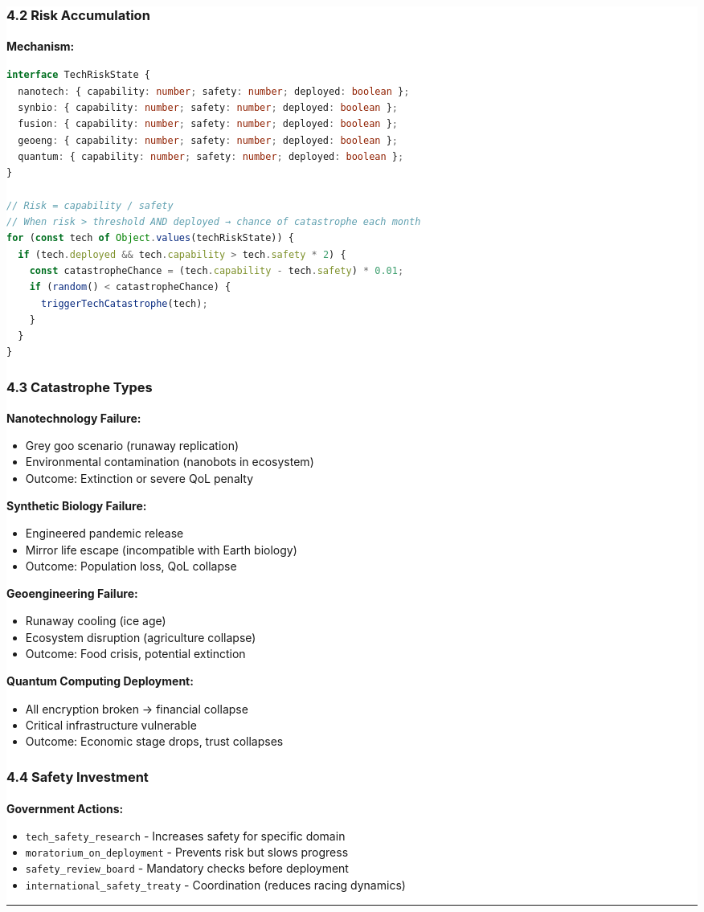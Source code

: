 ### 4.2 Risk Accumulation

**Mechanism:**
```typescript
interface TechRiskState {
  nanotech: { capability: number; safety: number; deployed: boolean };
  synbio: { capability: number; safety: number; deployed: boolean };
  fusion: { capability: number; safety: number; deployed: boolean };
  geoeng: { capability: number; safety: number; deployed: boolean };
  quantum: { capability: number; safety: number; deployed: boolean };
}

// Risk = capability / safety
// When risk > threshold AND deployed → chance of catastrophe each month
for (const tech of Object.values(techRiskState)) {
  if (tech.deployed && tech.capability > tech.safety * 2) {
    const catastropheChance = (tech.capability - tech.safety) * 0.01;
    if (random() < catastropheChance) {
      triggerTechCatastrophe(tech);
    }
  }
}
```

### 4.3 Catastrophe Types

**Nanotechnology Failure:**
- Grey goo scenario (runaway replication)
- Environmental contamination (nanobots in ecosystem)
- Outcome: Extinction or severe QoL penalty

**Synthetic Biology Failure:**
- Engineered pandemic release
- Mirror life escape (incompatible with Earth biology)
- Outcome: Population loss, QoL collapse

**Geoengineering Failure:**
- Runaway cooling (ice age)
- Ecosystem disruption (agriculture collapse)
- Outcome: Food crisis, potential extinction

**Quantum Computing Deployment:**
- All encryption broken → financial collapse
- Critical infrastructure vulnerable
- Outcome: Economic stage drops, trust collapses

### 4.4 Safety Investment

**Government Actions:**
- `tech_safety_research` - Increases safety for specific domain
- `moratorium_on_deployment` - Prevents risk but slows progress
- `safety_review_board` - Mandatory checks before deployment
- `international_safety_treaty` - Coordination (reduces racing dynamics)

---